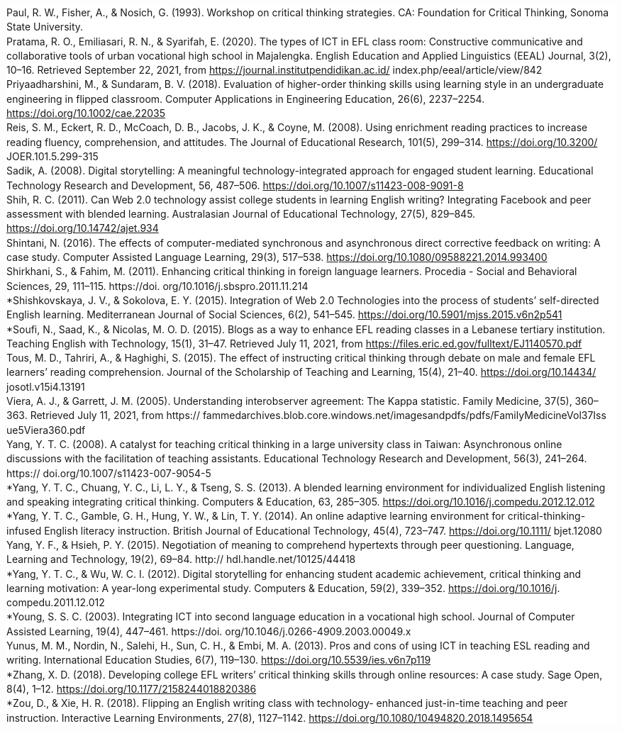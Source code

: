 Paul, R. W., Fisher, A., & Nosich, G. (1993). Workshop on critical thinking strategies. CA: Foundation for Critical Thinking, Sonoma State University.   
Pratama, R. O., Emiliasari, R. N., & Syarifah, E. (2020). The types of ICT in EFL class room: Constructive communicative and collaborative tools of urban vocational high school in Majalengka. English Education and Applied Linguistics (EEAL) Journal, 3(2), 10–16. Retrieved September 22, 2021, from https://journal.institutpendidikan.ac.id/ index.php/eeal/article/view/842   
Priyaadharshini, M., & Sundaram, B. V. (2018). Evaluation of higher-order thinking skills using learning style in an undergraduate engineering in flipped classroom. Computer Applications in Engineering Education, 26(6), 2237–2254. https://doi.org/10.1002/cae.22035   
Reis, S. M., Eckert, R. D., McCoach, D. B., Jacobs, J. K., & Coyne, M. (2008). Using enrichment reading practices to increase reading fluency, comprehension, and attitudes. The Journal of Educational Research, 101(5), 299–314. https://doi.org/10.3200/ JOER.101.5.299-315   
Sadik, A. (2008). Digital storytelling: A meaningful technology-integrated approach for engaged student learning. Educational Technology Research and Development, 56, 487–506. https://doi.org/10.1007/s11423-008-9091-8   
Shih, R. C. (2011). Can Web 2.0 technology assist college students in learning English writing? Integrating Facebook and peer assessment with blended learning. Australasian Journal of Educational Technology, 27(5), 829–845. https://doi.org/10.14742/ajet.934   
Shintani, N. (2016). The effects of computer-mediated synchronous and asynchronous direct corrective feedback on writing: A case study. Computer Assisted Language Learning, 29(3), 517–538. https://doi.org/10.1080/09588221.2014.993400   
Shirkhani, S., & Fahim, M. (2011). Enhancing critical thinking in foreign language learners. Procedia - Social and Behavioral Sciences, 29, 111–115. https://doi. org/10.1016/j.sbspro.2011.11.214   
\*Shishkovskaya, J. V., & Sokolova, E. Y. (2015). Integration of Web 2.0 Technologies into the process of students’ self-directed English learning. Mediterranean Journal of Social Sciences, 6(2), 541–545. https://doi.org/10.5901/mjss.2015.v6n2p541   
\*Soufi, N., Saad, K., & Nicolas, M. O. D. (2015). Blogs as a way to enhance EFL reading classes in a Lebanese tertiary institution. Teaching English with Technology, 15(1), 31–47. Retrieved July 11, 2021, from https://files.eric.ed.gov/fulltext/EJ1140570.pdf   
Tous, M. D., Tahriri, A., & Haghighi, S. (2015). The effect of instructing critical thinking through debate on male and female EFL learners’ reading comprehension. Journal of the Scholarship of Teaching and Learning, 15(4), 21–40. https://doi.org/10.14434/ josotl.v15i4.13191   
Viera, A. J., & Garrett, J. M. (2005). Understanding interobserver agreement: The Kappa statistic. Family Medicine, 37(5), 360–363. Retrieved July 11, 2021, from https:// fammedarchives.blob.core.windows.net/imagesandpdfs/pdfs/FamilyMedicineVol37Iss ue5Viera360.pdf   
Yang, Y. T. C. (2008). A catalyst for teaching critical thinking in a large university class in Taiwan: Asynchronous online discussions with the facilitation of teaching assistants. Educational Technology Research and Development, 56(3), 241–264. https:// doi.org/10.1007/s11423-007-9054-5   
\*Yang, Y. T. C., Chuang, Y. C., Li, L. Y., & Tseng, S. S. (2013). A blended learning environment for individualized English listening and speaking integrating critical thinking. Computers & Education, 63, 285–305. https://doi.org/10.1016/j.compedu.2012.12.012   
\*Yang, Y. T. C., Gamble, G. H., Hung, Y. W., & Lin, T. Y. (2014). An online adaptive learning environment for critical-thinking-infused English literacy instruction. British Journal of Educational Technology, 45(4), 723–747. https://doi.org/10.1111/ bjet.12080   
Yang, Y. F., & Hsieh, P. Y. (2015). Negotiation of meaning to comprehend hypertexts through peer questioning. Language, Learning and Technology, 19(2), 69–84. http:// hdl.handle.net/10125/44418   
\*Yang, Y. T. C., & Wu, W. C. I. (2012). Digital storytelling for enhancing student academic achievement, critical thinking and learning motivation: A year-long experimental study. Computers & Education, 59(2), 339–352. https://doi.org/10.1016/j. compedu.2011.12.012   
\*Young, S. S. C. (2003). Integrating ICT into second language education in a vocational high school. Journal of Computer Assisted Learning, 19(4), 447–461. https://doi. org/10.1046/j.0266-4909.2003.00049.x   
Yunus, M. M., Nordin, N., Salehi, H., Sun, C. H., & Embi, M. A. (2013). Pros and cons of using ICT in teaching ESL reading and writing. International Education Studies, 6(7), 119–130. https://doi.org/10.5539/ies.v6n7p119   
\*Zhang, X. D. (2018). Developing college EFL writers’ critical thinking skills through online resources: A case study. Sage Open, 8(4), 1–12. https://doi.org/10.1177/2158244018820386   
\*Zou, D., & Xie, H. R. (2018). Flipping an English writing class with technology- enhanced just-in-time teaching and peer instruction. Interactive Learning Environments, 27(8), 1127–1142. https://doi.org/10.1080/10494820.2018.1495654